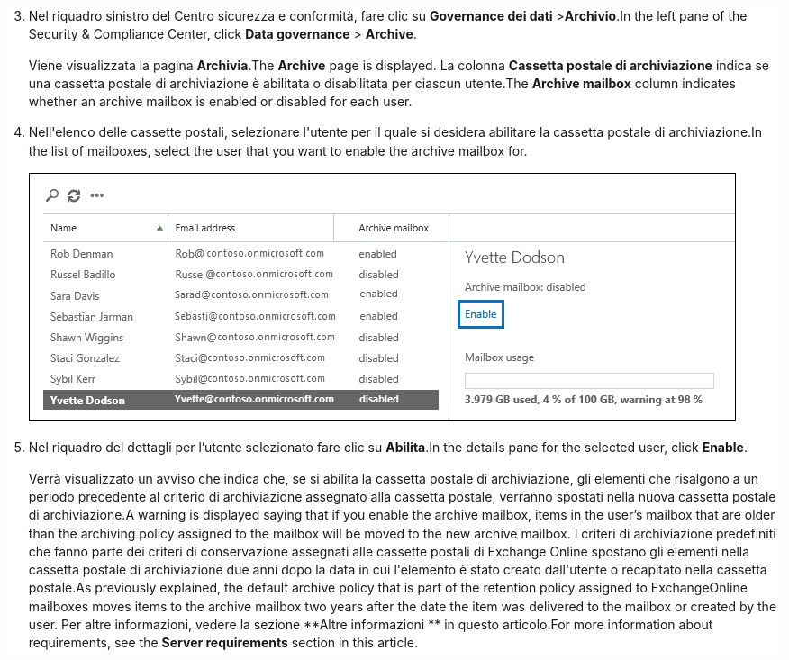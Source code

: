 3. <span data-ttu-id="3dcc0-119">Nel riquadro sinistro del Centro sicurezza e conformità, fare clic su **Governance dei dati** \>**Archivio**.</span><span class="sxs-lookup"><span data-stu-id="3dcc0-119">In the left pane of the Security & Compliance Center, click **Data governance** \> **Archive**.</span></span>
    
    <span data-ttu-id="3dcc0-120">Viene visualizzata la pagina **Archivia**.</span><span class="sxs-lookup"><span data-stu-id="3dcc0-120">The **Archive** page is displayed.</span></span> <span data-ttu-id="3dcc0-121">La colonna **Cassetta postale di archiviazione** indica se una cassetta postale di archiviazione è abilitata o disabilitata per ciascun utente.</span><span class="sxs-lookup"><span data-stu-id="3dcc0-121">The **Archive mailbox** column indicates whether an archive mailbox is enabled or disabled for each user.</span></span> 
    
4. <span data-ttu-id="3dcc0-122">Nell'elenco delle cassette postali, selezionare l'utente per il quale si desidera abilitare la cassetta postale di archiviazione.</span><span class="sxs-lookup"><span data-stu-id="3dcc0-122">In the list of mailboxes, select the user that you want to enable the archive mailbox for.</span></span>
    
    ![Fare clic su Abilita nel riquadro dei dettagli dell'utente selezionato per abilitare la cassetta postale di archiviazione. ](media/8b53cdec-d5c9-4c28-af11-611f95c37b34.png)
  
5. <span data-ttu-id="3dcc0-124">Nel riquadro del dettagli per l’utente selezionato fare clic su **Abilita**.</span><span class="sxs-lookup"><span data-stu-id="3dcc0-124">In the details pane for the selected user, click **Enable**.</span></span> 
    
    <span data-ttu-id="3dcc0-125">Verrà visualizzato un avviso che indica che, se si abilita la cassetta postale di archiviazione, gli elementi che risalgono a un periodo precedente al criterio di archiviazione assegnato alla cassetta postale, verranno spostati nella nuova cassetta postale di archiviazione.</span><span class="sxs-lookup"><span data-stu-id="3dcc0-125">A warning is displayed saying that if you enable the archive mailbox, items in the user’s mailbox that are older than the archiving policy assigned to the mailbox will be moved to the new archive mailbox.</span></span> <span data-ttu-id="3dcc0-126">I criteri di archiviazione predefiniti che fanno parte dei criteri di conservazione assegnati alle cassette postali di Exchange Online spostano gli elementi nella cassetta postale di archiviazione due anni dopo la data in cui l'elemento è stato creato dall'utente o recapitato nella cassetta postale.</span><span class="sxs-lookup"><span data-stu-id="3dcc0-126">As previously explained, the default archive policy that is part of the retention policy assigned to ExchangeOnline mailboxes moves items to the archive mailbox two years after the date the item was delivered to the mailbox or created by the user.</span></span> <span data-ttu-id="3dcc0-127">Per altre informazioni, vedere la sezione \*\*Altre informazioni \*\* in questo articolo.</span><span class="sxs-lookup"><span data-stu-id="3dcc0-127">For more information about requirements, see the **Server requirements** section in this article.</span></span> 
    